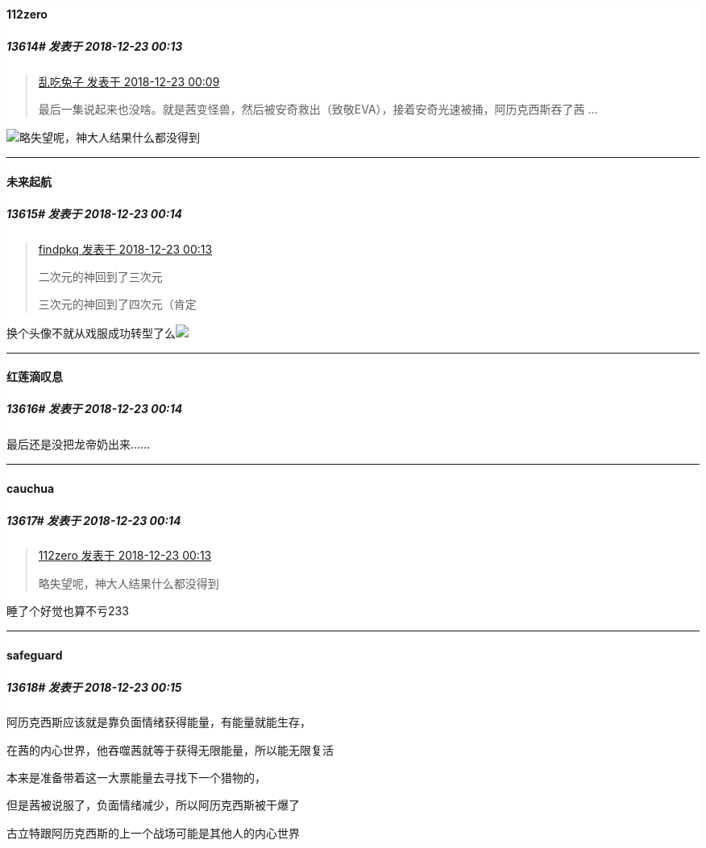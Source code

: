 ####  112zero  
##### 13614#       发表于 2018-12-23 00:13

<blockquote><a href="httphttps://bbs.saraba1st.com/2b/forum.php?mod=redirect&amp;goto=findpost&amp;pid=42034681&amp;ptid=1527697" target="_blank">乱吃兔子 发表于 2018-12-23 00:09</a>

最后一集说起来也没啥。就是茜变怪兽，然后被安奇救出（致敬EVA），接着安奇光速被捅，阿历克西斯吞了茜 ...</blockquote>
<img src="https://static.saraba1st.com/image/smiley/face2017/064.png" referrerpolicy="no-referrer">略失望呢，神大人结果什么都没得到

*****

####  未来起航  
##### 13615#       发表于 2018-12-23 00:14

<blockquote><a href="httphttps://bbs.saraba1st.com/2b/forum.php?mod=redirect&amp;goto=findpost&amp;pid=42034732&amp;ptid=1527697" target="_blank">findpkq 发表于 2018-12-23 00:13</a>

二次元的神回到了三次元

三次元的神回到了四次元（肯定</blockquote>
换个头像不就从戏服成功转型了么<img src="https://static.saraba1st.com/image/smiley/face2017/002.png" referrerpolicy="no-referrer">

*****

####  红莲滴叹息  
##### 13616#       发表于 2018-12-23 00:14

最后还是没把龙帝奶出来……

*****

####  cauchua  
##### 13617#       发表于 2018-12-23 00:14

<blockquote><a href="httphttps://bbs.saraba1st.com/2b/forum.php?mod=redirect&amp;goto=findpost&amp;pid=42034733&amp;ptid=1527697" target="_blank">112zero 发表于 2018-12-23 00:13</a>

略失望呢，神大人结果什么都没得到</blockquote>
睡了个好觉也算不亏233

*****

####  safeguard  
##### 13618#       发表于 2018-12-23 00:15

阿历克西斯应该就是靠负面情绪获得能量，有能量就能生存，

在茜的内心世界，他吞噬茜就等于获得无限能量，所以能无限复活

本来是准备带着这一大票能量去寻找下一个猎物的，

但是茜被说服了，负面情绪减少，所以阿历克西斯被干爆了

古立特跟阿历克西斯的上一个战场可能是其他人的内心世界

